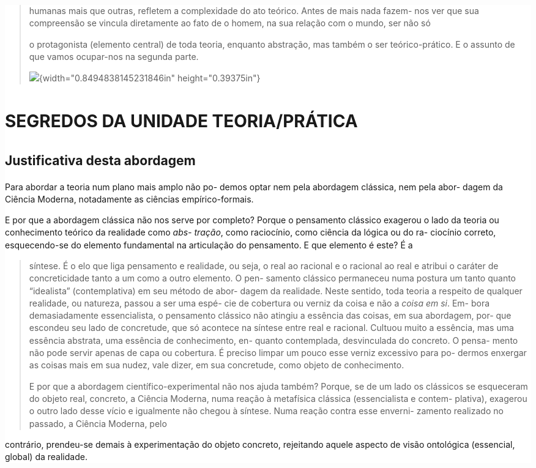 > humanas mais que outras, refletem a complexidade do ato teórico. Antes
> de mais nada fazem- nos ver que sua compreensão se vincula diretamente
> ao fato de o homem, na sua relação com o mundo, ser não só
>
> o protagonista (elemento central) de toda teoria, enquanto abstração,
> mas também o ser teórico-prático. E o assunto de que vamos ocupar-nos
> na segunda parte.
>
> ![](media/image4.png){width="0.8494838145231846in" height="0.39375in"}

SEGREDOS DA UNIDADE TEORIA/PRÁTICA
==================================

Justificativa desta abordagem
-----------------------------

Para abordar a teoria num plano mais amplo não po- demos optar nem pela
abordagem clássica, nem pela abor- dagem da Ciência Moderna, notadamente
as ciências empírico-formais.

E por que a abordagem clássica não nos serve por completo? Porque o
pensamento clássico exagerou o lado da teoria ou conhecimento teórico da
realidade como *abs- tração*, como raciocínio, como ciência da lógica ou
do ra- ciocínio correto, esquecendo-se do elemento fundamental na
articulação do pensamento. E que elemento é este? É a

> síntese. É o elo que liga pensamento e realidade, ou seja, o real ao
> racional e o racional ao real e atribui o caráter de concreticidade
> tanto a um como a outro elemento. O pen- samento clássico permaneceu
> numa postura um tanto quanto “idealista” (contemplativa) em seu método
> de abor- dagem da realidade. Neste sentido, toda teoria a respeito de
> qualquer realidade, ou natureza, passou a ser uma espé- cie de
> cobertura ou verniz da coisa e não a *coisa em si*. Em- bora
> demasiadamente essencialista, o pensamento clássico não atingiu a
> essência das coisas, em sua abordagem, por- que escondeu seu lado de
> concretude, que só acontece na síntese entre real e racional. Cultuou
> muito a essência, mas uma essência abstrata, uma essência de
> conhecimento, en- quanto contemplada, desvinculada do concreto. O
> pensa- mento não pode servir apenas de capa ou cobertura. É preciso
> limpar um pouco esse verniz excessivo para po- dermos enxergar as
> coisas mais em sua nudez, vale dizer, em sua concretude, como objeto
> de conhecimento.
>
> E por que a abordagem científico-experimental não nos ajuda também?
> Porque, se de um lado os clássicos se esqueceram do objeto real,
> concreto, a Ciência Moderna, numa reação à metafísica clássica
> (essencialista e contem- plativa), exagerou o outro lado desse vício e
> igualmente não chegou à síntese. Numa reação contra esse enverni-
> zamento realizado no passado, a Ciência Moderna, pelo

contrário, prendeu-se demais à experimentação do objeto concreto,
rejeitando aquele aspecto de visão ontológica (essencial, global) da
realidade.
